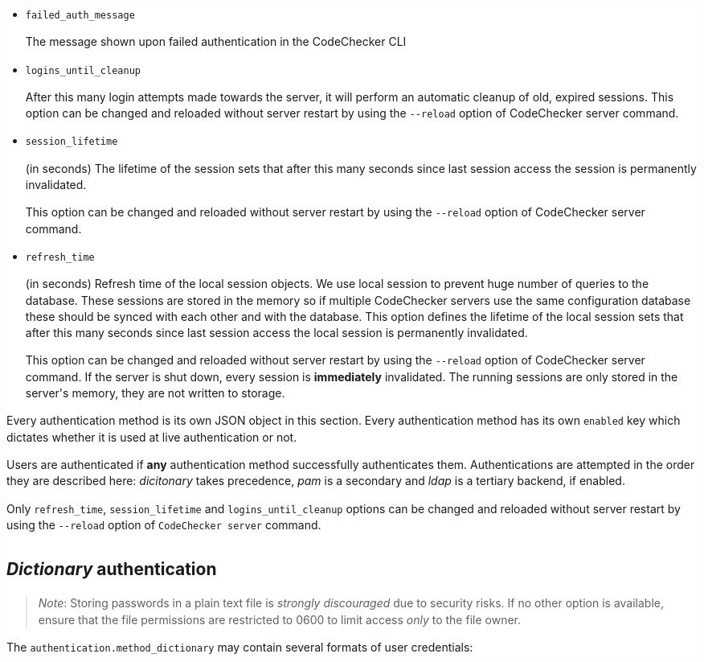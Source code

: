   * `failed_auth_message`

    The message shown upon failed authentication in the CodeChecker CLI

 * `logins_until_cleanup`

    After this many login attempts made towards the server, it will perform an
    automatic cleanup of old, expired sessions.
    This option can be changed and reloaded without server restart by using the
    `--reload` option of CodeChecker server command.

 * `session_lifetime`

    (in seconds) The lifetime of the session sets that after this many seconds
    since last session access the session is permanently invalidated.

    This option can be changed and reloaded without server restart by using the
    `--reload` option of CodeChecker server command.

 * `refresh_time`

    (in seconds) Refresh time of the local session objects. We use local session
    to prevent huge number of queries to the database. These sessions are stored
    in the memory so if multiple CodeChecker servers use the same configuration
    database these should be synced with each other and with the database. This
    option defines the lifetime of the local session sets that after this many
    seconds since last session access the local session is permanently
    invalidated.

    This option can be changed and reloaded without server restart by using the
    `--reload` option of CodeChecker server command.
If the server is shut down, every session is **immediately** invalidated. The
running sessions are only stored in the server's memory, they are not written
to storage.

Every authentication method is its own JSON object in this section. Every
authentication method has its own `enabled` key which dictates whether it is
used at live authentication or not.

Users are authenticated if **any** authentication method successfully
authenticates them. Authentications are attempted in the order they are
described here: *dicitonary* takes precedence, *pam* is a secondary and *ldap*
is a tertiary backend, if enabled.

Only `refresh_time`, `session_lifetime` and `logins_until_cleanup` options can
be changed and reloaded without server restart by using the `--reload`
option of `CodeChecker server` command.

## <i>Dictionary</i> authentication <a name="dictionary-authentication"></a>

> *Note*: Storing passwords in a plain text file is *strongly discouraged* due to security risks.
If no other option is available, ensure that the file permissions are restricted to 0600
to limit access *only* to the file owner.

The `authentication.method_dictionary` may contain several formats of user credentials:

